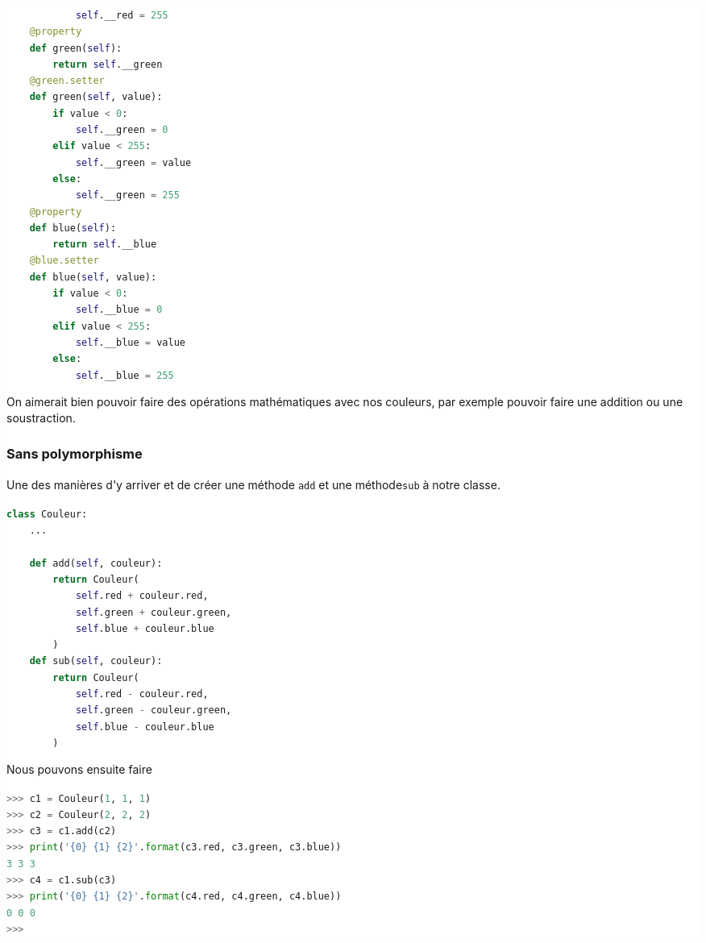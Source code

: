 ```python
            self.__red = 255
    @property
    def green(self):
        return self.__green
    @green.setter
    def green(self, value):
        if value < 0:
            self.__green = 0
        elif value < 255:
            self.__green = value
        else:
            self.__green = 255
    @property
    def blue(self):
        return self.__blue
    @blue.setter
    def blue(self, value):
        if value < 0:
            self.__blue = 0
        elif value < 255:
            self.__blue = value
        else:
            self.__blue = 255
``` 

On aimerait bien pouvoir faire des opérations mathématiques avec nos couleurs, par exemple pouvoir faire une addition ou une soustraction.

### Sans polymorphisme

Une des manières d'y arriver et de créer une méthode `add` et une méthode`sub` à notre classe.

```python
class Couleur:
    ...
    
    def add(self, couleur):
        return Couleur(
            self.red + couleur.red,
            self.green + couleur.green,
            self.blue + couleur.blue
        )
    def sub(self, couleur):
        return Couleur(
            self.red - couleur.red,
            self.green - couleur.green,
            self.blue - couleur.blue
        )
```

Nous pouvons ensuite faire 

```python
>>> c1 = Couleur(1, 1, 1)
>>> c2 = Couleur(2, 2, 2)
>>> c3 = c1.add(c2)
>>> print('{0} {1} {2}'.format(c3.red, c3.green, c3.blue))
3 3 3
>>> c4 = c1.sub(c3)
>>> print('{0} {1} {2}'.format(c4.red, c4.green, c4.blue))
0 0 0
>>>
```
